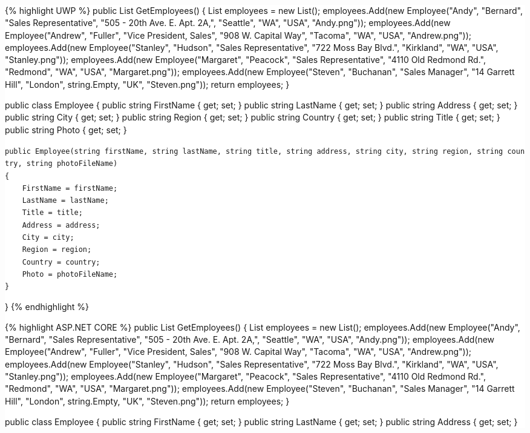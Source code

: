 {% highlight UWP %}
public List<Employee> GetEmployees()
{
	List<Employee> employees = new List<Employee>();
	employees.Add(new Employee("Andy", "Bernard", "Sales Representative", "505 - 20th Ave. E. Apt. 2A,", "Seattle", "WA", "USA", "Andy.png"));
	employees.Add(new Employee("Andrew", "Fuller", "Vice President, Sales", "908 W. Capital Way", "Tacoma", "WA", "USA", "Andrew.png"));
	employees.Add(new Employee("Stanley", "Hudson", "Sales Representative", "722 Moss Bay Blvd.", "Kirkland", "WA", "USA", "Stanley.png"));
	employees.Add(new Employee("Margaret", "Peacock", "Sales Representative", "4110 Old Redmond Rd.", "Redmond", "WA", "USA", "Margaret.png"));
	employees.Add(new Employee("Steven", "Buchanan", "Sales Manager", "14 Garrett Hill", "London", string.Empty, "UK", "Steven.png"));
	return employees;
}

public class Employee
{
	public string FirstName { get; set; }
	public string LastName { get; set; }
	public string Address { get; set; }
	public string City { get; set; }
	public string Region { get; set; }
	public string Country { get; set; }
	public string Title { get; set; }
	public string Photo { get; set; }

	public Employee(string firstName, string lastName, string title, string address, string city, string region, string country, string photoFileName)
	{
		FirstName = firstName;
		LastName = lastName;
		Title = title;
		Address = address;
		City = city;
		Region = region;
		Country = country;
		Photo = photoFileName;
	}
}
{% endhighlight %}

{% highlight ASP.NET CORE %}
public List<Employee> GetEmployees()
{
	List<Employee> employees = new List<Employee>();
	employees.Add(new Employee("Andy", "Bernard", "Sales Representative", "505 - 20th Ave. E. Apt. 2A,", "Seattle", "WA", "USA", "Andy.png"));
	employees.Add(new Employee("Andrew", "Fuller", "Vice President, Sales", "908 W. Capital Way", "Tacoma", "WA", "USA", "Andrew.png"));
	employees.Add(new Employee("Stanley", "Hudson", "Sales Representative", "722 Moss Bay Blvd.", "Kirkland", "WA", "USA", "Stanley.png"));
	employees.Add(new Employee("Margaret", "Peacock", "Sales Representative", "4110 Old Redmond Rd.", "Redmond", "WA", "USA", "Margaret.png"));
	employees.Add(new Employee("Steven", "Buchanan", "Sales Manager", "14 Garrett Hill", "London", string.Empty, "UK", "Steven.png"));
	return employees;
}

public class Employee
{
    public string FirstName { get; set; }
    public string LastName { get; set; }
    public string Address { get; set; }